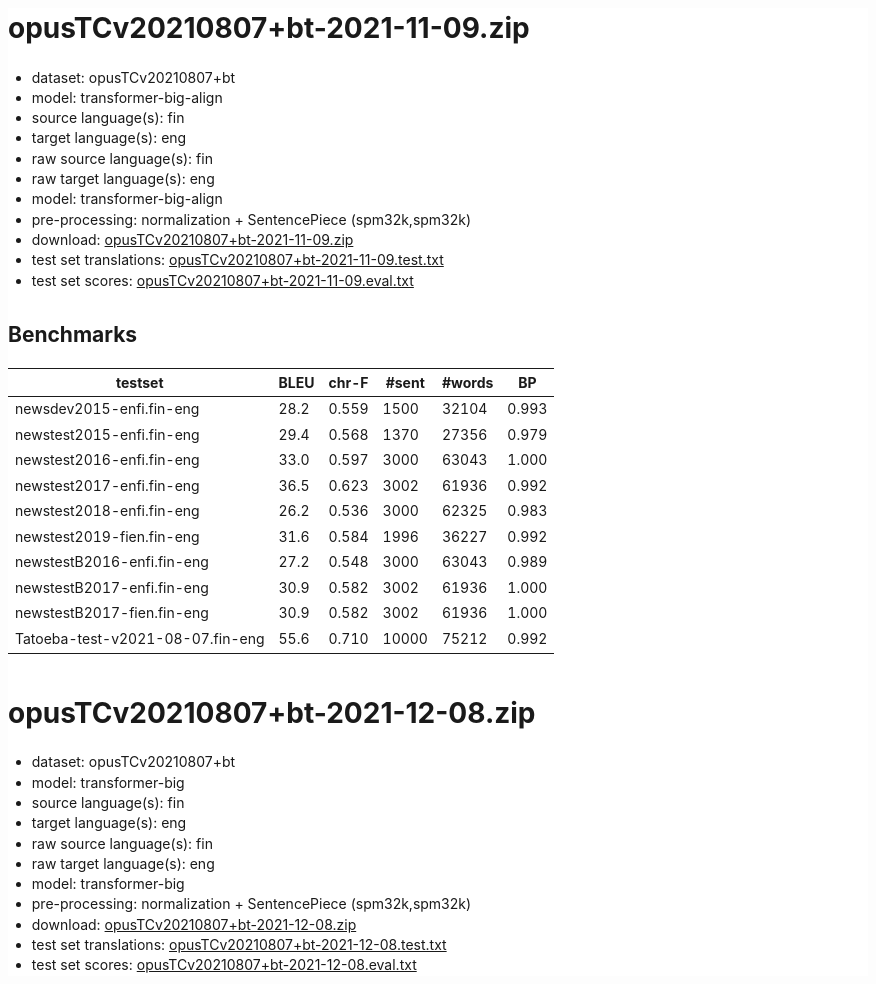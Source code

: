



# opusTCv20210807+bt-2021-11-09.zip

* dataset: opusTCv20210807+bt
* model: transformer-big-align
* source language(s): fin
* target language(s): eng
* raw source language(s): fin
* raw target language(s): eng
* model: transformer-big-align
* pre-processing: normalization + SentencePiece (spm32k,spm32k)
* download: [opusTCv20210807+bt-2021-11-09.zip](https://object.pouta.csc.fi/Tatoeba-MT-models/fin-eng/opusTCv20210807+bt-2021-11-09.zip)
* test set translations: [opusTCv20210807+bt-2021-11-09.test.txt](https://object.pouta.csc.fi/Tatoeba-MT-models/fin-eng/opusTCv20210807+bt-2021-11-09.test.txt)
* test set scores: [opusTCv20210807+bt-2021-11-09.eval.txt](https://object.pouta.csc.fi/Tatoeba-MT-models/fin-eng/opusTCv20210807+bt-2021-11-09.eval.txt)

## Benchmarks

| testset | BLEU  | chr-F | #sent | #words | BP |
|---------|-------|-------|-------|--------|----|
| newsdev2015-enfi.fin-eng 	| 28.2 	| 0.559 	| 1500 	| 32104 	| 0.993 |
| newstest2015-enfi.fin-eng 	| 29.4 	| 0.568 	| 1370 	| 27356 	| 0.979 |
| newstest2016-enfi.fin-eng 	| 33.0 	| 0.597 	| 3000 	| 63043 	| 1.000 |
| newstest2017-enfi.fin-eng 	| 36.5 	| 0.623 	| 3002 	| 61936 	| 0.992 |
| newstest2018-enfi.fin-eng 	| 26.2 	| 0.536 	| 3000 	| 62325 	| 0.983 |
| newstest2019-fien.fin-eng 	| 31.6 	| 0.584 	| 1996 	| 36227 	| 0.992 |
| newstestB2016-enfi.fin-eng 	| 27.2 	| 0.548 	| 3000 	| 63043 	| 0.989 |
| newstestB2017-enfi.fin-eng 	| 30.9 	| 0.582 	| 3002 	| 61936 	| 1.000 |
| newstestB2017-fien.fin-eng 	| 30.9 	| 0.582 	| 3002 	| 61936 	| 1.000 |
| Tatoeba-test-v2021-08-07.fin-eng 	| 55.6 	| 0.710 	| 10000 	| 75212 	| 0.992 |




# opusTCv20210807+bt-2021-12-08.zip

* dataset: opusTCv20210807+bt
* model: transformer-big
* source language(s): fin
* target language(s): eng
* raw source language(s): fin
* raw target language(s): eng
* model: transformer-big
* pre-processing: normalization + SentencePiece (spm32k,spm32k)
* download: [opusTCv20210807+bt-2021-12-08.zip](https://object.pouta.csc.fi/Tatoeba-MT-models/fin-eng/opusTCv20210807+bt-2021-12-08.zip)
* test set translations: [opusTCv20210807+bt-2021-12-08.test.txt](https://object.pouta.csc.fi/Tatoeba-MT-models/fin-eng/opusTCv20210807+bt-2021-12-08.test.txt)
* test set scores: [opusTCv20210807+bt-2021-12-08.eval.txt](https://object.pouta.csc.fi/Tatoeba-MT-models/fin-eng/opusTCv20210807+bt-2021-12-08.eval.txt)
